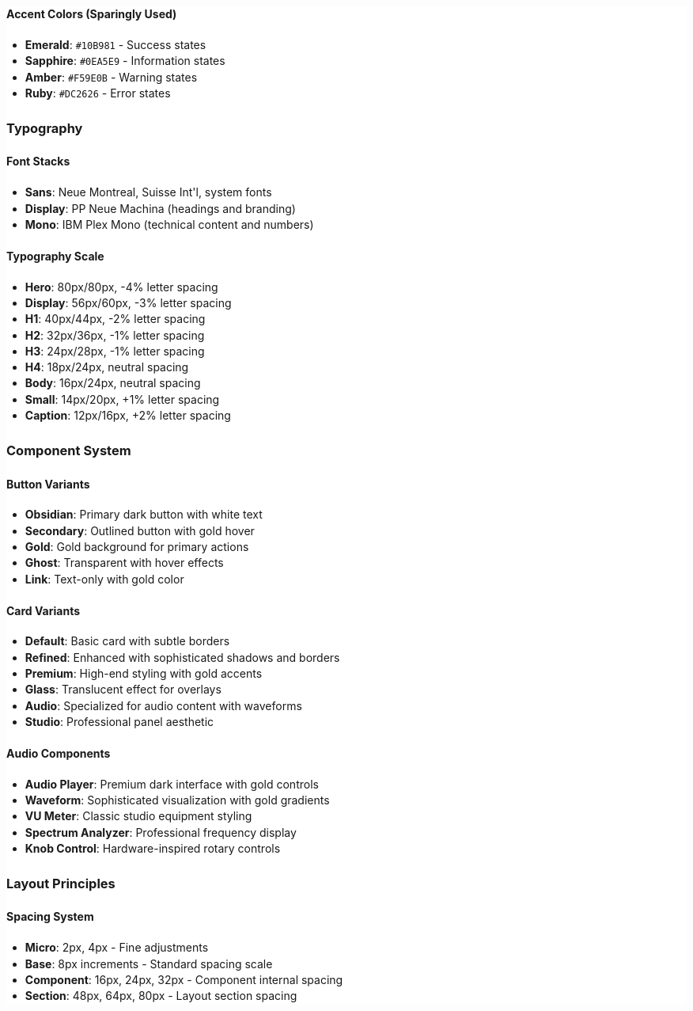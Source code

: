 #### Accent Colors (Sparingly Used)
- **Emerald**: `#10B981` - Success states
- **Sapphire**: `#0EA5E9` - Information states
- **Amber**: `#F59E0B` - Warning states
- **Ruby**: `#DC2626` - Error states

### Typography

#### Font Stacks
- **Sans**: Neue Montreal, Suisse Int'l, system fonts
- **Display**: PP Neue Machina (headings and branding)
- **Mono**: IBM Plex Mono (technical content and numbers)

#### Typography Scale
- **Hero**: 80px/80px, -4% letter spacing
- **Display**: 56px/60px, -3% letter spacing
- **H1**: 40px/44px, -2% letter spacing
- **H2**: 32px/36px, -1% letter spacing
- **H3**: 24px/28px, -1% letter spacing
- **H4**: 18px/24px, neutral spacing
- **Body**: 16px/24px, neutral spacing
- **Small**: 14px/20px, +1% letter spacing
- **Caption**: 12px/16px, +2% letter spacing

### Component System

#### Button Variants
- **Obsidian**: Primary dark button with white text
- **Secondary**: Outlined button with gold hover
- **Gold**: Gold background for primary actions
- **Ghost**: Transparent with hover effects
- **Link**: Text-only with gold color

#### Card Variants
- **Default**: Basic card with subtle borders
- **Refined**: Enhanced with sophisticated shadows and borders
- **Premium**: High-end styling with gold accents
- **Glass**: Translucent effect for overlays
- **Audio**: Specialized for audio content with waveforms
- **Studio**: Professional panel aesthetic

#### Audio Components
- **Audio Player**: Premium dark interface with gold controls
- **Waveform**: Sophisticated visualization with gold gradients
- **VU Meter**: Classic studio equipment styling
- **Spectrum Analyzer**: Professional frequency display
- **Knob Control**: Hardware-inspired rotary controls

### Layout Principles

#### Spacing System
- **Micro**: 2px, 4px - Fine adjustments
- **Base**: 8px increments - Standard spacing scale
- **Component**: 16px, 24px, 32px - Component internal spacing
- **Section**: 48px, 64px, 80px - Layout section spacing

